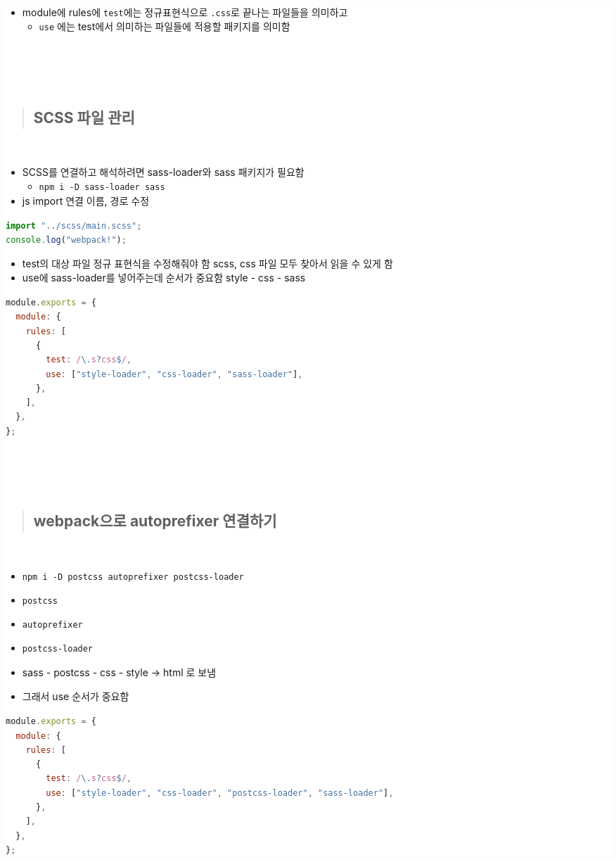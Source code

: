 - module에 rules에 `test`에는 정규표현식으로 `.css`로 끝나는 파일들을 의미하고
  - `use` 에는 test에서 의미하는 파일들에 적용할 패키지를 의미함

<br/>
<br/>
<br/>

> ## SCSS 파일 관리

<br/>

- SCSS를 연결하고 해석하려면 sass-loader와 sass 패키지가 필요함
  - `npm i -D sass-loader sass`
- js import 연결 이름, 경로 수정

```js
import "../scss/main.scss";
console.log("webpack!");
```

- test의 대상 파일 정규 표현식을 수정해줘야 함 scss, css 파일 모두 찾아서 읽을 수 있게 함
- use에 sass-loader를 넣어주는데 순서가 중요함 style - css - sass

```js
module.exports = {
  module: {
    rules: [
      {
        test: /\.s?css$/,
        use: ["style-loader", "css-loader", "sass-loader"],
      },
    ],
  },
};
```

<br/>
<br/>
<br/>

> ## webpack으로 autoprefixer 연결하기

<br/>

- `npm i -D postcss autoprefixer postcss-loader`
- `postcss`
- `autoprefixer`
- `postcss-loader`

- sass - postcss - css - style -> html 로 보냄
- 그래서 use 순서가 중요함

```js
module.exports = {
  module: {
    rules: [
      {
        test: /\.s?css$/,
        use: ["style-loader", "css-loader", "postcss-loader", "sass-loader"],
      },
    ],
  },
};
```

